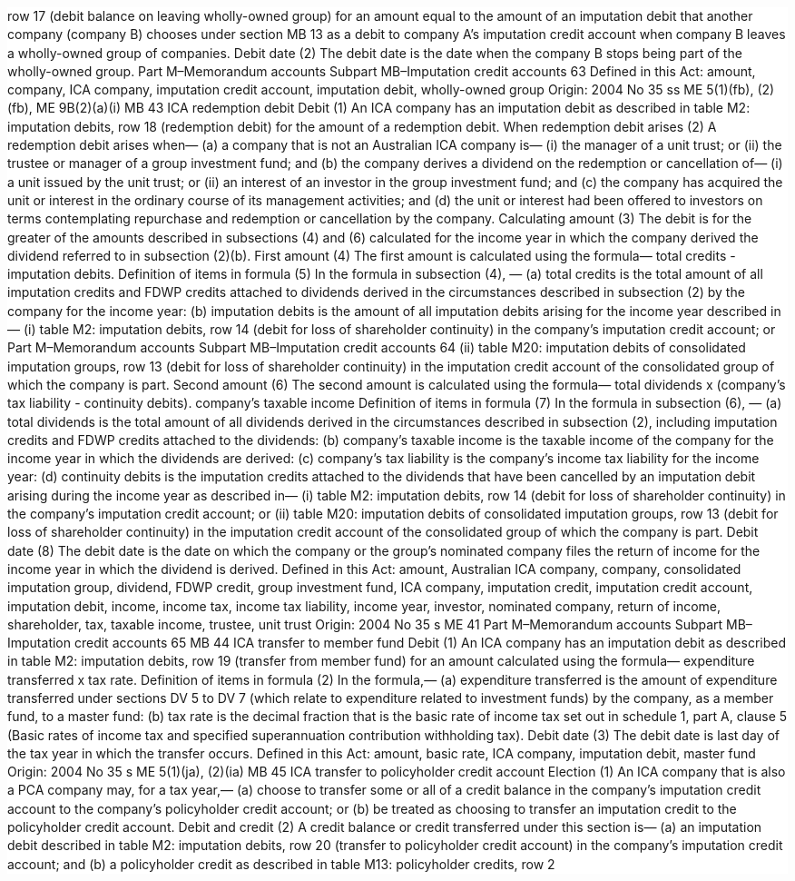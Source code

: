 row 17 (debit balance on leaving wholly-owned group) for an amount equal to the amount of an imputation debit that another company (company B) chooses under section MB 13 as a debit to company A’s imputation credit account when company B leaves a wholly-owned group of companies. Debit date (2) The debit date is the date when the company B stops being part of the wholly-owned group. Part M–Memorandum accounts Subpart MB–Imputation credit accounts 63 Defined in this Act: amount, company, ICA company, imputation credit account, imputation debit, wholly-owned group Origin: 2004 No 35 ss ME 5(1)(fb), (2)(fb), ME 9B(2)(a)(i) MB 43 ICA redemption debit Debit (1) An ICA company has an imputation debit as described in table M2: imputation debits, row 18 (redemption debit) for the amount of a redemption debit. When redemption debit arises (2) A redemption debit arises when— (a) a company that is not an Australian ICA company is— (i) the manager of a unit trust; or (ii) the trustee or manager of a group investment fund; and (b) the company derives a dividend on the redemption or cancellation of— (i) a unit issued by the unit trust; or (ii) an interest of an investor in the group investment fund; and (c) the company has acquired the unit or interest in the ordinary course of its management activities; and (d) the unit or interest had been offered to investors on terms contemplating repurchase and redemption or cancellation by the company. Calculating amount (3) The debit is for the greater of the amounts described in subsections (4) and (6) calculated for the income year in which the company derived the dividend referred to in subsection (2)(b). First amount (4) The first amount is calculated using the formula— total credits - imputation debits. Definition of items in formula (5) In the formula in subsection (4), — (a) total credits is the total amount of all imputation credits and FDWP credits attached to dividends derived in the circumstances described in subsection (2) by the company for the income year: (b) imputation debits is the amount of all imputation debits arising for the income year described in— (i) table M2: imputation debits, row 14 (debit for loss of shareholder continuity) in the company’s imputation credit account; or Part M–Memorandum accounts Subpart MB–Imputation credit accounts 64 (ii) table M20: imputation debits of consolidated imputation groups, row 13 (debit for loss of shareholder continuity) in the imputation credit account of the consolidated group of which the company is part. Second amount (6) The second amount is calculated using the formula— total dividends x (company’s tax liability - continuity debits). company’s taxable income Definition of items in formula (7) In the formula in subsection (6), — (a) total dividends is the total amount of all dividends derived in the circumstances described in subsection (2), including imputation credits and FDWP credits attached to the dividends: (b) company’s taxable income is the taxable income of the company for the income year in which the dividends are derived: (c) company’s tax liability is the company’s income tax liability for the income year: (d) continuity debits is the imputation credits attached to the dividends that have been cancelled by an imputation debit arising during the income year as described in— (i) table M2: imputation debits, row 14 (debit for loss of shareholder continuity) in the company’s imputation credit account; or (ii) table M20: imputation debits of consolidated imputation groups, row 13 (debit for loss of shareholder continuity) in the imputation credit account of the consolidated group of which the company is part. Debit date (8) The debit date is the date on which the company or the group’s nominated company files the return of income for the income year in which the dividend is derived. Defined in this Act: amount, Australian ICA company, company, consolidated imputation group, dividend, FDWP credit, group investment fund, ICA company, imputation credit, imputation credit account, imputation debit, income, income tax, income tax liability, income year, investor, nominated company, return of income, shareholder, tax, taxable income, trustee, unit trust Origin: 2004 No 35 s ME 41 Part M–Memorandum accounts Subpart MB–Imputation credit accounts 65 MB 44 ICA transfer to member fund Debit (1) An ICA company has an imputation debit as described in table M2: imputation debits, row 19 (transfer from member fund) for an amount calculated using the formula— expenditure transferred x tax rate. Definition of items in formula (2) In the formula,— (a) expenditure transferred is the amount of expenditure transferred under sections DV 5 to DV 7 (which relate to expenditure related to investment funds) by the company, as a member fund, to a master fund: (b) tax rate is the decimal fraction that is the basic rate of income tax set out in schedule 1, part A, clause 5 (Basic rates of income tax and specified superannuation contribution withholding tax). Debit date (3) The debit date is last day of the tax year in which the transfer occurs. Defined in this Act: amount, basic rate, ICA company, imputation debit, master fund Origin: 2004 No 35 s ME 5(1)(ja), (2)(ia) MB 45 ICA transfer to policyholder credit account Election (1) An ICA company that is also a PCA company may, for a tax year,— (a) choose to transfer some or all of a credit balance in the company’s imputation credit account to the company’s policyholder credit account; or (b) be treated as choosing to transfer an imputation credit to the policyholder credit account. Debit and credit (2) A credit balance or credit transferred under this section is— (a) an imputation debit described in table M2: imputation debits, row 20 (transfer to policyholder credit account) in the company’s imputation credit account; and (b) a policyholder credit as described in table M13: policyholder credits, row 2